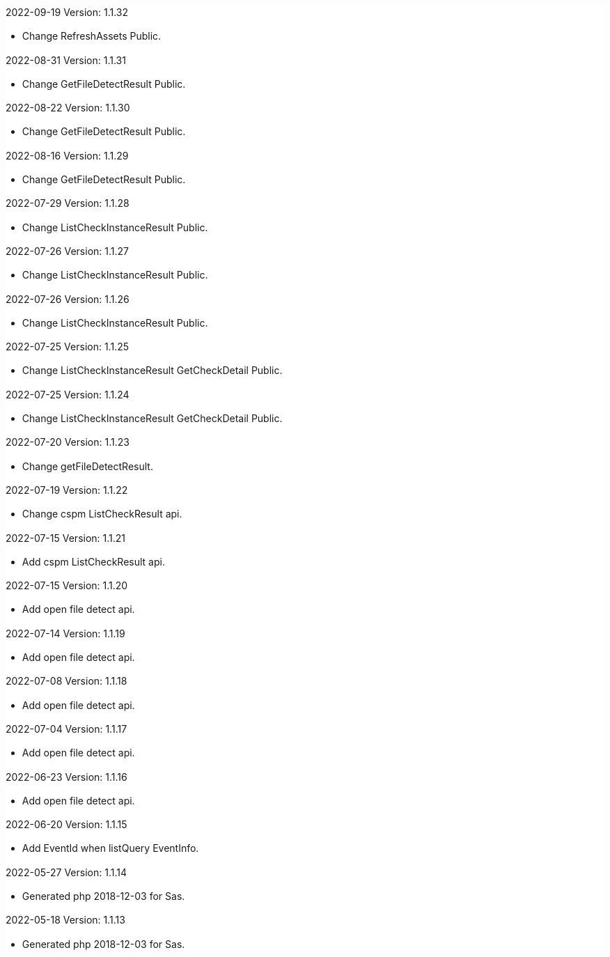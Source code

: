 2022-09-19 Version: 1.1.32
- Change RefreshAssets Public.

2022-08-31 Version: 1.1.31
- Change GetFileDetectResult Public.

2022-08-22 Version: 1.1.30
- Change GetFileDetectResult Public.

2022-08-16 Version: 1.1.29
- Change GetFileDetectResult Public.

2022-07-29 Version: 1.1.28
- Change ListCheckInstanceResult Public.

2022-07-26 Version: 1.1.27
- Change ListCheckInstanceResult Public.

2022-07-26 Version: 1.1.26
- Change ListCheckInstanceResult Public.

2022-07-25 Version: 1.1.25
- Change ListCheckInstanceResult GetCheckDetail Public.

2022-07-25 Version: 1.1.24
- Change ListCheckInstanceResult GetCheckDetail Public.

2022-07-20 Version: 1.1.23
- Change getFileDetectResult.

2022-07-19 Version: 1.1.22
- Change cspm ListCheckResult api.

2022-07-15 Version: 1.1.21
- Add cspm ListCheckResult api.

2022-07-15 Version: 1.1.20
- Add open file detect api.

2022-07-14 Version: 1.1.19
- Add open file detect api.

2022-07-08 Version: 1.1.18
- Add open file detect api.

2022-07-04 Version: 1.1.17
- Add open file detect api.

2022-06-23 Version: 1.1.16
- Add open file detect api.

2022-06-20 Version: 1.1.15
- Add EventId when listQuery EventInfo.

2022-05-27 Version: 1.1.14
- Generated php 2018-12-03 for Sas.

2022-05-18 Version: 1.1.13
- Generated php 2018-12-03 for Sas.
